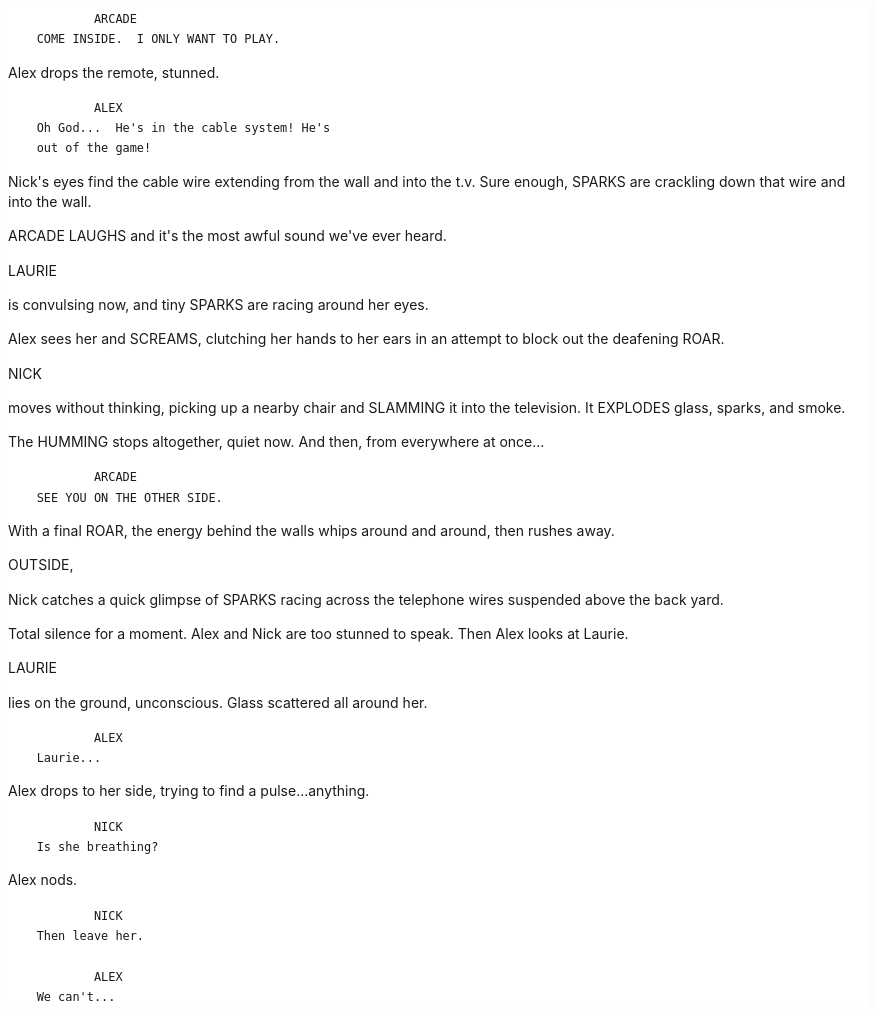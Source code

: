 				ARCADE
		COME INSIDE.  I ONLY WANT TO PLAY.

Alex drops the remote, stunned.

				ALEX
		Oh God...  He's in the cable system! He's
		out of the game!

Nick's eyes find the cable wire extending from the wall and into the t.v.
Sure enough, SPARKS are crackling down that wire and into the wall.

ARCADE LAUGHS and it's the most awful sound we've ever heard.

LAURIE

is convulsing now, and tiny SPARKS are racing around her eyes.

Alex sees her and SCREAMS, clutching her hands to her ears in an attempt
to block out the deafening ROAR.

NICK

moves without thinking, picking up a nearby chair and SLAMMING it into the
television.  It EXPLODES glass, sparks, and smoke.

The HUMMING stops altogether, quiet now.  And then, from everywhere at
once...

				ARCADE
		SEE YOU ON THE OTHER SIDE.

With a final ROAR, the energy behind the walls whips around and around,
then rushes away.

OUTSIDE,

Nick catches a quick glimpse of SPARKS racing across the telephone wires
suspended above the back yard.

Total silence for a moment.  Alex and Nick are too stunned to speak.  Then
Alex looks at Laurie.

LAURIE

lies on the ground, unconscious.  Glass scattered all around her.

				ALEX
		Laurie...

Alex drops to her side, trying to find a pulse...anything.

				NICK
		Is she breathing?

Alex nods.

				NICK
		Then leave her.

				ALEX
		We can't...
